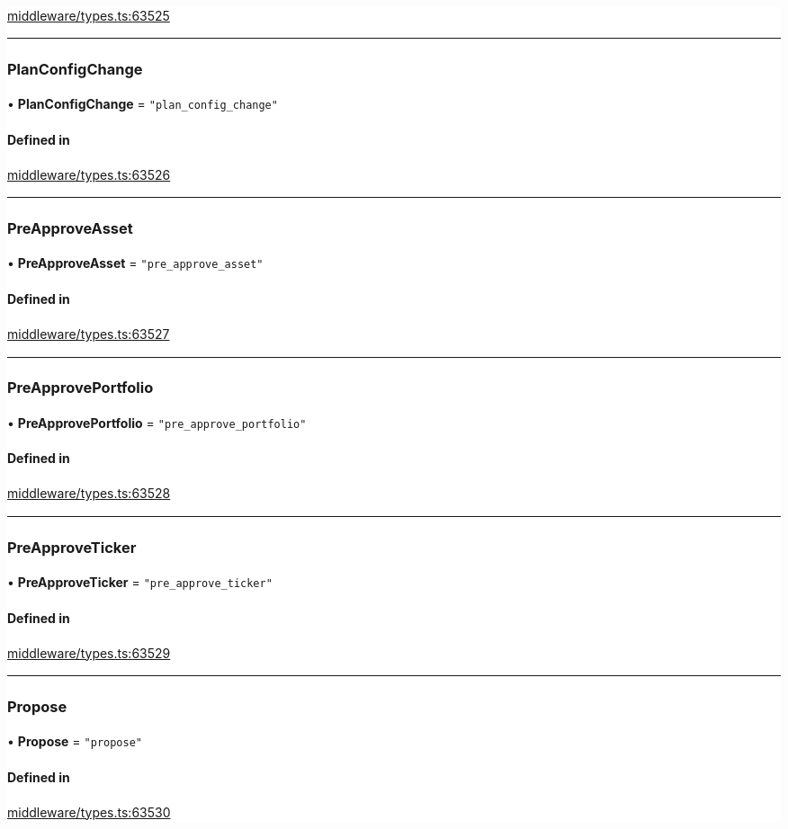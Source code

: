 [middleware/types.ts:63525](https://github.com/PolymeshAssociation/polymesh-sdk/blob/8a9158669/src/middleware/types.ts#L63525)

___

### PlanConfigChange

• **PlanConfigChange** = ``"plan_config_change"``

#### Defined in

[middleware/types.ts:63526](https://github.com/PolymeshAssociation/polymesh-sdk/blob/8a9158669/src/middleware/types.ts#L63526)

___

### PreApproveAsset

• **PreApproveAsset** = ``"pre_approve_asset"``

#### Defined in

[middleware/types.ts:63527](https://github.com/PolymeshAssociation/polymesh-sdk/blob/8a9158669/src/middleware/types.ts#L63527)

___

### PreApprovePortfolio

• **PreApprovePortfolio** = ``"pre_approve_portfolio"``

#### Defined in

[middleware/types.ts:63528](https://github.com/PolymeshAssociation/polymesh-sdk/blob/8a9158669/src/middleware/types.ts#L63528)

___

### PreApproveTicker

• **PreApproveTicker** = ``"pre_approve_ticker"``

#### Defined in

[middleware/types.ts:63529](https://github.com/PolymeshAssociation/polymesh-sdk/blob/8a9158669/src/middleware/types.ts#L63529)

___

### Propose

• **Propose** = ``"propose"``

#### Defined in

[middleware/types.ts:63530](https://github.com/PolymeshAssociation/polymesh-sdk/blob/8a9158669/src/middleware/types.ts#L63530)
